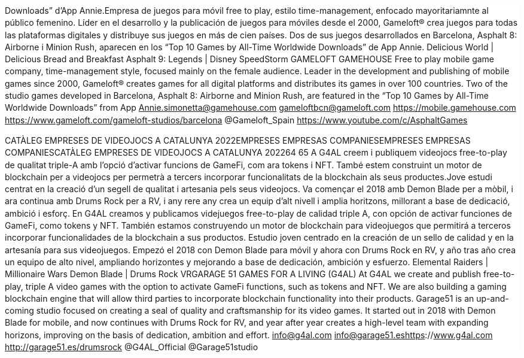 Downloads” d’App Annie.Empresa de juegos para móvil free to play, estilo 
time-management, enfocado mayoritariamnte al 
público femenino. 
Líder en el desarrollo y la publicación de juegos para móviles desde 
el 2000, Gameloft® crea juegos para todas las plataformas digitales 
y distribuye sus juegos en más de cien países. Dos de sus juegos 
desarrollados en Barcelona, Asphalt 8: Airborne i Minion Rush, aparecen 
en los “Top 10 Games by All-Time Worldwide Downloads” de App Annie. Delicious World | Delicious Bread and Breakfast Asphalt 9: Legends | Disney SpeedStorm GAMELOFT GAMEHOUSE
Free to play mobile game company, time-management style, 
focused mainly on the female audience. 
Leader in the development and publishing of mobile games since 2000, 
Gameloft® creates games for all digital platforms and distributes its games 
in over 100 countries. Two of the studio games developed in Barcelona, 
Asphalt 8: Airborne and Minion Rush, are featured in the “Top 10 Games 
by All-Time Worldwide Downloads” from App Annie.simonetta@gamehouse.com gameloftbcn@gameloft.com https://mobile.gamehouse.com https://www.gameloft.com/gameloft-studios/barcelona
@Gameloft_Spain 
https://www.youtube.com/c/AsphaltGames 

CATÀLEG
EMPRESES DE VIDEOJOCS
A CATALUNYA
2022EMPRESES
EMPRESAS
COMPANIESEMPRESES
EMPRESAS
COMPANIESCATÀLEG
EMPRESES DE VIDEOJOCS
A CATALUNYA
202264 65
A G4AL creem i publiquem videojocs free-to-play de qualitat 
triple-A amb l’opció d’activar funcions de GameFi, com 
ara tokens i NFT. També estem construint un motor de 
blockchain per a videojocs per permetrà a tercers incorporar 
funcionalitats de la blockchain als seus productes.Jove estudi centrat en la creació d’un segell de qualitat i 
artesania pels seus videojocs. Va començar el 2018 amb 
Demon Blade per a mòbil, i ara continua amb Drums Rock per 
a RV, i any rere any crea un equip d’alt nivell i amplia horitzons, 
millorant a base de dedicació, ambició i esforç. 
En G4AL creamos y publicamos videjuegos free-to-play de 
calidad triple A, con opción de activar funciones de GameFi, 
como tokens y NFT. También estamos construyendo un motor 
de blockchain para videojuegos que permitirá a terceros 
incorporar funcionalidades de la blockchain a sus productos. Estudio joven centrado en la creación de un sello de calidad y en la 
artesanía para sus videojuegos. Empezó el 2018 con Demon Blade 
para móvil y ahora con Drums Rock en RV, y año tras año crea un 
equipo de alto nivel, ampliando horizontes y mejorando a base de 
dedicación, ambición y esfuerzo. Elemental Raiders | Millionaire Wars Demon Blade | Drums Rock VRGARAGE 51 GAMES FOR A LIVING (G4AL)
At G4AL we create and publish free-to-play, triple A video 
games with the option to activate GameFi functions, such as 
tokens and NFT. We are also building a gaming blockchain 
engine that will allow third parties to incorporate blockchain 
functionality into their products. Garage51 is an up-and-coming studio focused on creating a seal of 
quality and craftsmanship for its video games. It started out in 2018 with 
Demon Blade for mobile, and now continues with Drums Rock for RV, 
and year after year creates a high-level team with expanding horizons, 
improving on the basis of dedication, ambition and effort. info@g4al.com info@garage51.eshttps://www.g4al.com http://garage51.es/drumsrock
@G4AL_Official @Garage51studio